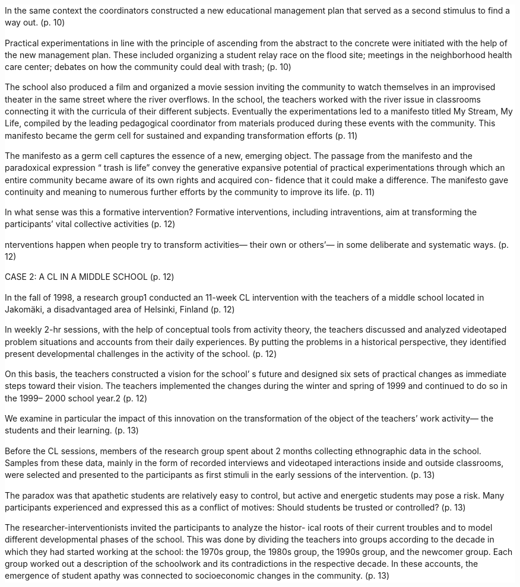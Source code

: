 In the same context the coordinators constructed a new educational management plan that served as a second stimulus to find a way out. (p. 10)

Practical experimentations in line with the principle of ascending from the abstract to the concrete were initiated with the help of the new management plan. These included organizing a student relay race on the flood site; meetings in the neighborhood health care center; debates on how the community could deal with trash; (p. 10)

The school also produced a film and organized a movie session inviting the community to watch themselves in an improvised theater in the same street where the river overflows. In the school, the teachers worked with the river issue in classrooms connecting it with the curricula of their different subjects. Eventually the experimentations led to a manifesto titled My Stream, My Life, compiled by the leading pedagogical coordinator from materials produced during these events with the community. This manifesto became the germ cell for sustained and expanding transformation efforts (p. 11)

The manifesto as a germ cell captures the essence of a new, emerging object. The passage from the manifesto and the paradoxical expression “ trash is life” convey the generative expansive potential of practical experimentations through which an entire community became aware of its own rights and acquired con- fidence that it could make a difference. The manifesto gave continuity and meaning to numerous further efforts by the community to improve its life. (p. 11)

In what sense was this a formative intervention? Formative interventions, including intraventions, aim at transforming the participants’ vital collective activities (p. 12)

nterventions happen when people try to transform activities— their own or others’— in some deliberate and systematic ways. (p. 12)

CASE 2: A CL IN A MIDDLE SCHOOL (p. 12)

In the fall of 1998, a research group1 conducted an 11-week CL intervention with the teachers of a middle school located in Jakomäki, a disadvantaged area of Helsinki, Finland (p. 12)

In weekly 2-hr sessions, with the help of conceptual tools from activity theory, the teachers discussed and analyzed videotaped problem situations and accounts from their daily experiences. By putting the problems in a historical perspective, they identified present developmental challenges in the activity of the school. (p. 12)

On this basis, the teachers constructed a vision for the school’ s future and designed six sets of practical changes as immediate steps toward their vision. The teachers implemented the changes during the winter and spring of 1999 and continued to do so in the 1999– 2000 school year.2 (p. 12)

We examine in particular the impact of this innovation on the transformation of the object of the teachers’ work activity— the students and their learning. (p. 13)

Before the CL sessions, members of the research group spent about 2 months collecting ethnographic data in the school. Samples from these data, mainly in the form of recorded interviews and videotaped interactions inside and outside classrooms, were selected and presented to the participants as first stimuli in the early sessions of the intervention. (p. 13)

The paradox was that apathetic students are relatively easy to control, but active and energetic students may pose a risk. Many participants experienced and expressed this as a conflict of motives: Should students be trusted or controlled? (p. 13)

The researcher-interventionists invited the participants to analyze the histor- ical roots of their current troubles and to model different developmental phases of the school. This was done by dividing the teachers into groups according to the decade in which they had started working at the school: the 1970s group, the 1980s group, the 1990s group, and the newcomer group. Each group worked out a description of the schoolwork and its contradictions in the respective decade. In these accounts, the emergence of student apathy was connected to socioeconomic changes in the community. (p. 13)
